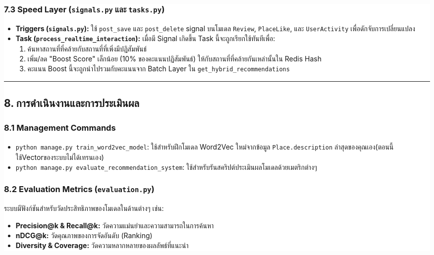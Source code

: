 ### 7.3 Speed Layer (`signals.py` และ `tasks.py`)
*   **Triggers (`signals.py`):** ใช้ `post_save` และ `post_delete` signal บนโมเดล `Review`, `PlaceLike`, และ `UserActivity` เพื่อดักจับการเปลี่ยนแปลง
*   **Task (`process_realtime_interaction`):** เมื่อมี Signal เกิดขึ้น Task นี้จะถูกเรียกใช้ทันทีเพื่อ:
    1.  ค้นหาสถานที่ที่คล้ายกับสถานที่ที่เพิ่งมีปฏิสัมพันธ์
    2.  เพิ่ม/ลด "Boost Score" เล็กน้อย (10% ของคะแนนปฏิสัมพันธ์) ให้กับสถานที่ที่คล้ายกันเหล่านั้นใน Redis Hash
    3.  คะแนน Boost นี้จะถูกนำไปรวมกับคะแนนจาก Batch Layer ใน `get_hybrid_recommendations`

---

## 8. การดำเนินงานและการประเมินผล

### 8.1 Management Commands
*   `python manage.py train_word2vec_model`: ใช้สำหรับฝึกโมเดล Word2Vec ใหม่จากข้อมูล `Place.description` ล่าสุดของคุณเอง(ตอนนี้ ใช้Vectorของระบบไม่ได้เทรนเอง)
*   `python manage.py evaluate_recommendation_system`: ใช้สำหรับรันสคริปต์ประเมินผลโมเดลด้วยเมตริกต่างๆ

### 8.2 Evaluation Metrics (`evaluation.py`)
ระบบมีฟังก์ชันสำหรับวัดประสิทธิภาพของโมเดลในด้านต่างๆ เช่น:
*   **Precision@k & Recall@k:** วัดความแม่นยำและความสามารถในการค้นหา
*   **nDCG@k:** วัดคุณภาพของการจัดอันดับ (Ranking)
*   **Diversity & Coverage:** วัดความหลากหลายของผลลัพธ์ที่แนะนำ
